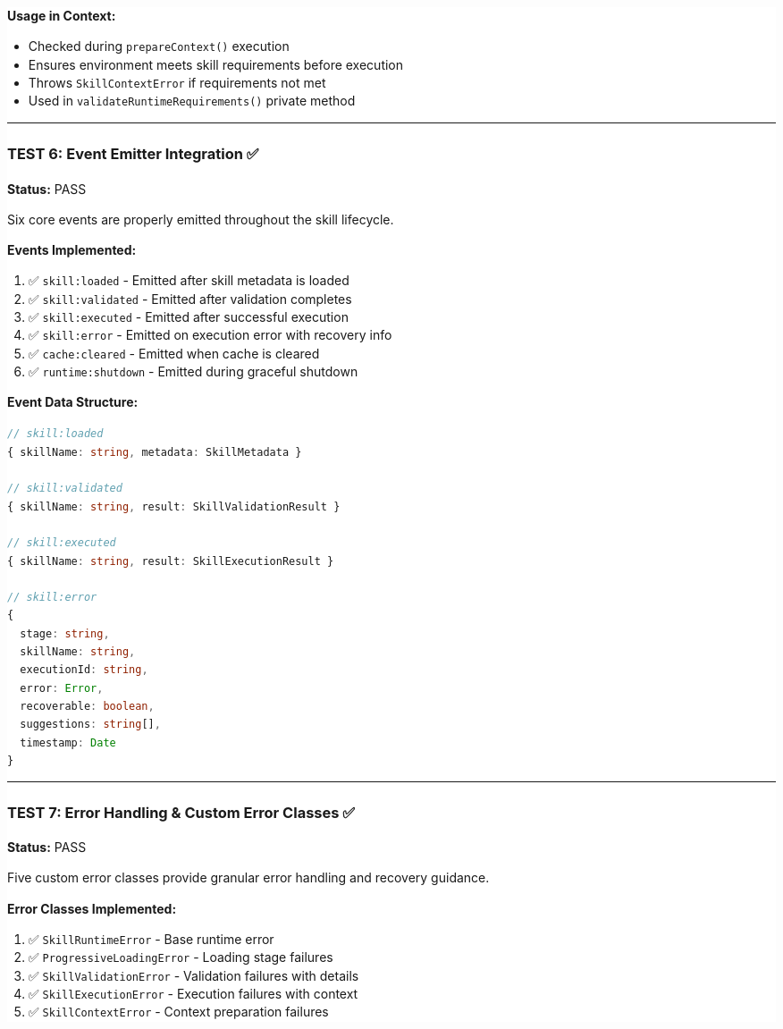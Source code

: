 **Usage in Context:**
- Checked during `prepareContext()` execution
- Ensures environment meets skill requirements before execution
- Throws `SkillContextError` if requirements not met
- Used in `validateRuntimeRequirements()` private method

---

### TEST 6: Event Emitter Integration ✅

**Status:** PASS

Six core events are properly emitted throughout the skill lifecycle.

**Events Implemented:**
1. ✅ `skill:loaded` - Emitted after skill metadata is loaded
2. ✅ `skill:validated` - Emitted after validation completes
3. ✅ `skill:executed` - Emitted after successful execution
4. ✅ `skill:error` - Emitted on execution error with recovery info
5. ✅ `cache:cleared` - Emitted when cache is cleared
6. ✅ `runtime:shutdown` - Emitted during graceful shutdown

**Event Data Structure:**
```typescript
// skill:loaded
{ skillName: string, metadata: SkillMetadata }

// skill:validated
{ skillName: string, result: SkillValidationResult }

// skill:executed
{ skillName: string, result: SkillExecutionResult }

// skill:error
{
  stage: string,
  skillName: string,
  executionId: string,
  error: Error,
  recoverable: boolean,
  suggestions: string[],
  timestamp: Date
}
```

---

### TEST 7: Error Handling & Custom Error Classes ✅

**Status:** PASS

Five custom error classes provide granular error handling and recovery guidance.

**Error Classes Implemented:**
1. ✅ `SkillRuntimeError` - Base runtime error
2. ✅ `ProgressiveLoadingError` - Loading stage failures
3. ✅ `SkillValidationError` - Validation failures with details
4. ✅ `SkillExecutionError` - Execution failures with context
5. ✅ `SkillContextError` - Context preparation failures

